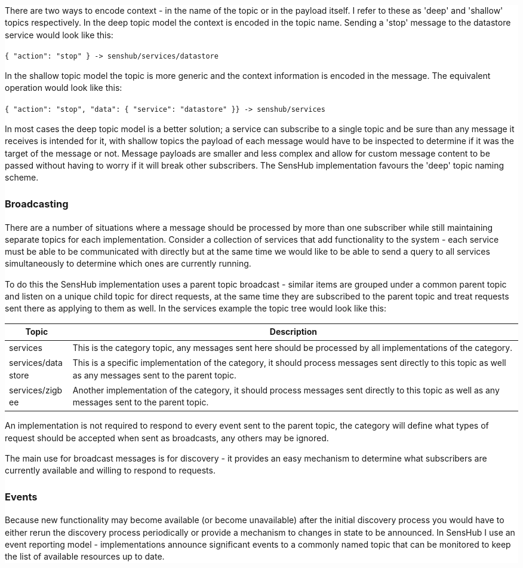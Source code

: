 There are two ways to encode context - in the name of the topic or in the payload itself. I refer to these as 'deep' and 'shallow' topics respectively. In the deep topic model the context is encoded in the topic name. Sending a 'stop' message to the datastore service would look like this:

```
{ "action": "stop" } -> senshub/services/datastore
```

In the shallow topic model the topic is more generic and the context information is encoded in the message. The equivalent operation would look like this:

```
{ "action": "stop", "data": { "service": "datastore" }} -> senshub/services
```

In most cases the deep topic model is a better solution; a service can subscribe to a single topic and be sure than any message it receives is intended for it, with shallow topics the payload of each message would have to be inspected to determine if it was the target of the message or not. Message payloads are smaller and less complex and allow for custom message content to be passed without having to worry if it will break other subscribers. The SensHub implementation favours the 'deep' topic naming scheme.

### Broadcasting

There are a number of situations where a message should be processed by more than one subscriber while still maintaining separate topics for each implementation. Consider a collection of services that add functionality to the system - each service must be able to be communicated with directly but at the same time we would like to be able to send a query to all services simultaneously to determine which ones are currently running.

To do this the SensHub implementation uses a parent topic broadcast - similar items are grouped under a common parent topic and listen on a unique child topic for direct requests, at the same time they are subscribed to the parent topic and treat requests sent there as applying to them as well. In the services example the topic tree would look like this:

|Topic             |Description|
|------------------|-----------|
|services          |This is the category topic, any messages sent here should be processed by all implementations of the category.|
|services/datastore|This is a specific implementation of the category, it should process messages sent directly to this topic as well as any messages sent to the parent topic.|
|services/zigbee   |Another implementation of the category, it should process messages sent directly to this topic as well as any messages sent to the parent topic.

An implementation is not required to respond to every event sent to the parent topic, the category will define what types of request should be accepted when sent as broadcasts, any others may be ignored.

The main use for broadcast messages is for discovery - it provides an easy mechanism to determine what subscribers are currently available and willing to respond to requests.

### Events

Because new functionality may become available (or become unavailable) after the initial discovery process you would have to either rerun the discovery process periodically or provide a mechanism to changes in state to be announced. In SensHub I use an event reporting model - implementations announce significant events to a commonly named topic that can be monitored to keep the list of available resources up to date.
